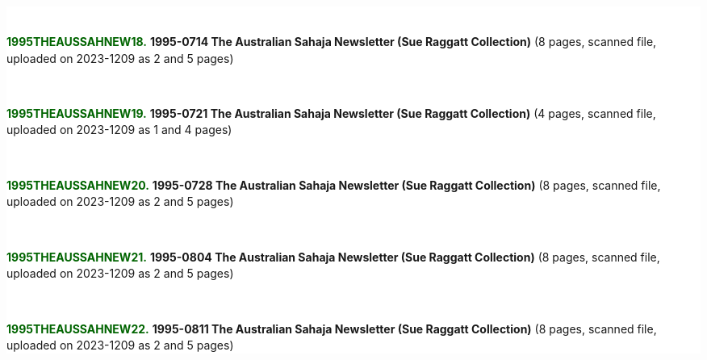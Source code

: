 <iframe src="/pdf/?usedownload=true#https://pub-fafd822530b64b16aba4d8eefe69e1af.r2.dev/1995-0707_The_Australian_Sahaja_Newsletter_Vertical_Single_Pages_(Sue_Raggatt_Collection).pdf" width="1000px" height="1000px"></iframe>

<br>

<font color="DarkGreen"><b>1995THEAUSSAHNEW18.</b></font> <b>1995-0714 The Australian Sahaja Newsletter (Sue Raggatt Collection)</b> (8 pages, scanned file, uploaded on 2023-1209 as 2 and 5 pages)

<iframe src="/pdf/?usedownload=true#/files/1995-0714_The_Australian_Sahaja_Newsletter_(Sue_Raggatt_Collection).pdf" width="1000px" height="1000px"></iframe>

<iframe src="/pdf/?usedownload=true#https://pub-fafd822530b64b16aba4d8eefe69e1af.r2.dev/1995-0714_The_Australian_Sahaja_Newsletter_Vertical_Single_Pages_(Sue_Raggatt_Collection).pdf" width="1000px" height="1000px"></iframe>

<br>

<font color="DarkGreen"><b>1995THEAUSSAHNEW19.</b></font> <b>1995-0721 The Australian Sahaja Newsletter (Sue Raggatt Collection)</b> (4 pages, scanned file, uploaded on 2023-1209 as 1 and 4 pages)

<iframe src="/pdf/?usedownload=true#/files/1995-0721_The_Australian_Sahaja_Newsletter_(Sue_Raggatt_Collection).pdf" width="1000px" height="1000px"></iframe>

<iframe src="/pdf/?usedownload=true#https://pub-fafd822530b64b16aba4d8eefe69e1af.r2.dev/1995-0721_The_Australian_Sahaja_Newsletter_Vertical_Single_Pages_(Sue_Raggatt_Collection).pdf" width="1000px" height="1000px"></iframe>

<br>

<font color="DarkGreen"><b>1995THEAUSSAHNEW20.</b></font> <b>1995-0728 The Australian Sahaja Newsletter (Sue Raggatt Collection)</b> (8 pages, scanned file, uploaded on 2023-1209 as 2 and 5 pages)

<iframe src="/pdf/?usedownload=true#/files/1995-0728_The_Australian_Sahaja_Newsletter_(Sue_Raggatt_Collection).pdf" width="1000px" height="1000px"></iframe>

<iframe src="/pdf/?usedownload=true#https://pub-fafd822530b64b16aba4d8eefe69e1af.r2.dev/1995-0728_The_Australian_Sahaja_Newsletter_Vertical_Single_Pages_(Sue_Raggatt_Collection).pdf" width="1000px" height="1000px"></iframe>

<br>

<font color="DarkGreen"><b>1995THEAUSSAHNEW21.</b></font> <b>1995-0804 The Australian Sahaja Newsletter (Sue Raggatt Collection)</b> (8 pages, scanned file, uploaded on 2023-1209 as 2 and 5 pages)

<iframe src="/pdf/?usedownload=true#/files/1995-0804_The_Australian_Sahaja_Newsletter_(Sue_Raggatt_Collection).pdf" width="1000px" height="1000px"></iframe>

<iframe src="/pdf/?usedownload=true#https://pub-fafd822530b64b16aba4d8eefe69e1af.r2.dev/1995-0804_The_Australian_Sahaja_Newsletter_Vertical_Single_Pages_(Sue_Raggatt_Collection).pdf" width="1000px" height="1000px"></iframe>

<br>

<font color="DarkGreen"><b>1995THEAUSSAHNEW22.</b></font> <b>1995-0811 The Australian Sahaja Newsletter (Sue Raggatt Collection)</b> (8 pages, scanned file, uploaded on 2023-1209 as 2 and 5 pages)

<iframe src="/pdf/?usedownload=true#/files/1995-0811_The_Australian_Sahaja_Newsletter_(Sue_Raggatt_Collection).pdf" width="1000px" height="1000px"></iframe>
